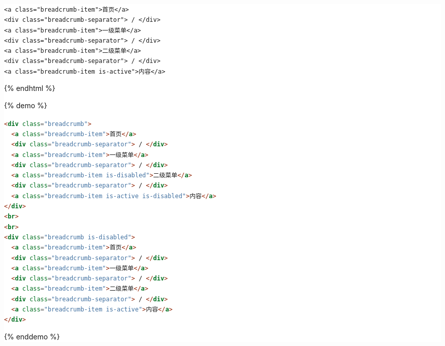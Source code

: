 	<a class="breadcrumb-item">首页</a>
	<div class="breadcrumb-separator"> / </div>
	<a class="breadcrumb-item">一级菜单</a>
	<div class="breadcrumb-separator"> / </div>
	<a class="breadcrumb-item">二级菜单</a>
	<div class="breadcrumb-separator"> / </div>
	<a class="breadcrumb-item is-active">内容</a>
</div>	
{% endhtml %}

{% demo %}
``` html
<div class="breadcrumb">
  <a class="breadcrumb-item">首页</a>
  <div class="breadcrumb-separator"> / </div>
  <a class="breadcrumb-item">一级菜单</a>
  <div class="breadcrumb-separator"> / </div>
  <a class="breadcrumb-item is-disabled">二级菜单</a>
  <div class="breadcrumb-separator"> / </div>
  <a class="breadcrumb-item is-active is-disabled">内容</a>
</div>	
<br>
<br>
<div class="breadcrumb is-disabled">
  <a class="breadcrumb-item">首页</a>
  <div class="breadcrumb-separator"> / </div>
  <a class="breadcrumb-item">一级菜单</a>
  <div class="breadcrumb-separator"> / </div>
  <a class="breadcrumb-item">二级菜单</a>
  <div class="breadcrumb-separator"> / </div>
  <a class="breadcrumb-item is-active">内容</a>
</div>	
```
{% enddemo %}











